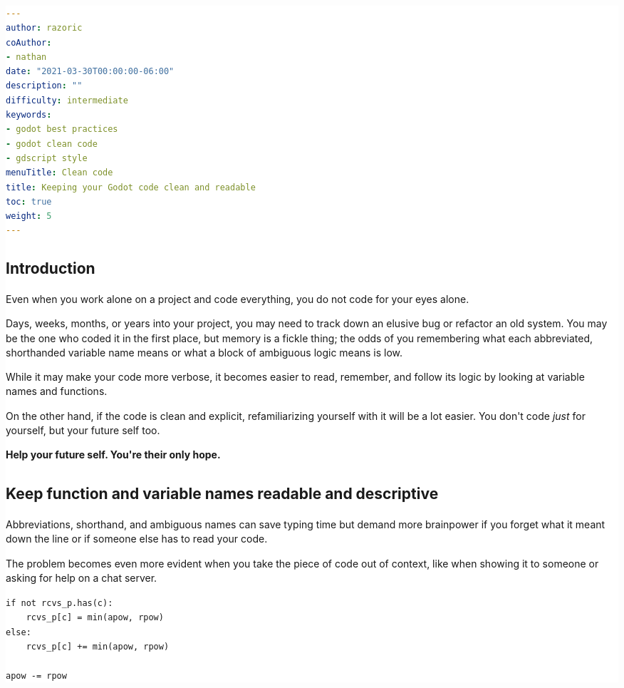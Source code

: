 ```yaml
---
author: razoric
coAuthor:
- nathan
date: "2021-03-30T00:00:00-06:00"
description: ""
difficulty: intermediate
keywords:
- godot best practices
- godot clean code
- gdscript style
menuTitle: Clean code
title: Keeping your Godot code clean and readable
toc: true
weight: 5
---
```


## Introduction

Even when you work alone on a project and code everything, you do not code for your eyes alone.

Days, weeks, months, or years into your project, you may need to track down an elusive bug or refactor an old system. You may be the one who coded it in the first place, but memory is a fickle thing; the odds of you remembering what each abbreviated, shorthanded variable name means or what a block of ambiguous logic means is low.

While it may make your code more verbose, it becomes easier to read, remember, and follow its logic by looking at variable names and functions.

On the other hand, if the code is clean and explicit, refamiliarizing yourself with it will be a lot easier. You don't code _just_ for yourself, but your future self too.

**Help your future self. You're their only hope.**

## Keep function and variable names readable and descriptive

Abbreviations, shorthand, and ambiguous names can save typing time but demand more brainpower if you forget what it meant down the line or if someone else has to read your code.

The problem becomes even more evident when you take the piece of code out of context, like when showing it to someone or asking for help on a chat server.

```gdscript
if not rcvs_p.has(c):
    rcvs_p[c] = min(apow, rpow)
else:
    rcvs_p[c] += min(apow, rpow)

apow -= rpow
```
